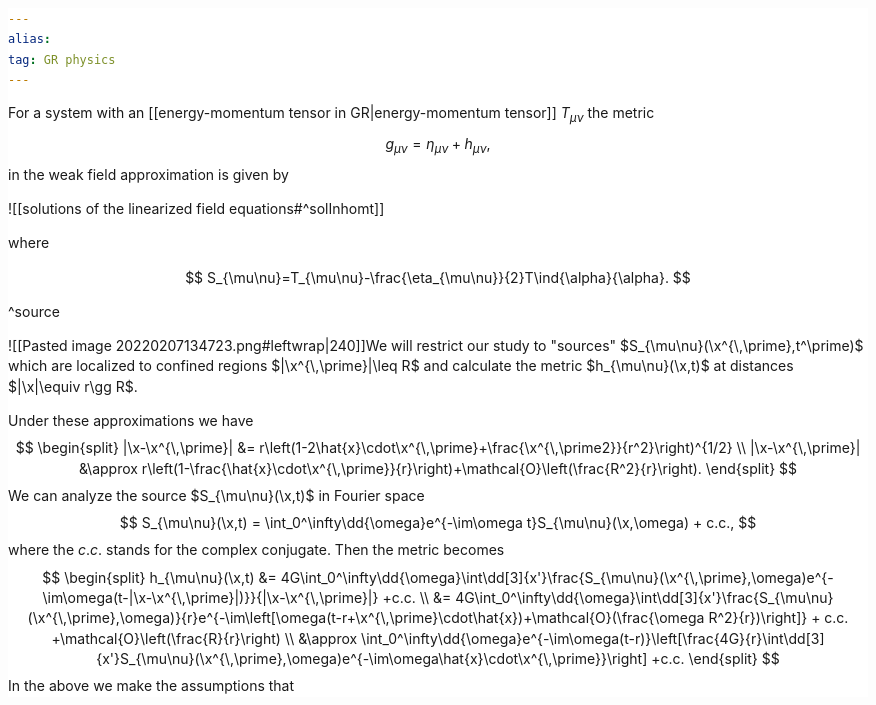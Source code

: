 ```yaml
---
alias: 
tag: GR physics
---
```


For a system with an [[energy-momentum tensor in GR|energy-momentum tensor]] $T_{\mu\nu}$ the metric
$$
    g_{\mu\nu} = \eta_{\mu\nu} + h_{\mu\nu},
$$
in the weak field approximation is given by

![[solutions of the linearized field equations#^solInhomt]]

where

$$
    S_{\mu\nu}=T_{\mu\nu}-\frac{\eta_{\mu\nu}}{2}T\ind{\alpha}{\alpha}.
$$

^source

![[Pasted image 20220207134723.png#leftwrap|240]]We will restrict our study to "sources" $S_{\mu\nu}(\x^{\,\prime},t^\prime)$ which are localized to confined regions $|\x^{\,\prime}|\leq R$ and calculate the metric $h_{\mu\nu}(\x,t)$ at distances $|\x|\equiv r\gg R$.


Under these approximations we have
$$
\begin{split}
    |\x-\x^{\,\prime}| &= r\left(1-2\hat{x}\cdot\x^{\,\prime}+\frac{\x^{\,\prime2}}{r^2}\right)^{1/2} \\
    |\x-\x^{\,\prime}| &\approx r\left(1-\frac{\hat{x}\cdot\x^{\,\prime}}{r}\right)+\mathcal{O}\left(\frac{R^2}{r}\right).
\end{split}
$$
We can analyze the source $S_{\mu\nu}(\x,t)$ in Fourier space
$$
    S_{\mu\nu}(\x,t) = \int_0^\infty\dd{\omega}e^{-\im\omega t}S_{\mu\nu}(\x,\omega) + c.c.,
$$
where the $c.c.$ stands for the complex conjugate. Then the metric becomes 
$$
\begin{split}
    h_{\mu\nu}(\x,t) &= 4G\int_0^\infty\dd{\omega}\int\dd[3]{x'}\frac{S_{\mu\nu}(\x^{\,\prime},\omega)e^{-\im\omega(t-|\x-\x^{\,\prime}|)}}{|\x-\x^{\,\prime}|} +c.c. \\
    &= 4G\int_0^\infty\dd{\omega}\int\dd[3]{x'}\frac{S_{\mu\nu}(\x^{\,\prime},\omega)}{r}e^{-\im\left[\omega(t-r+\x^{\,\prime}\cdot\hat{x})+\mathcal{O}(\frac{\omega R^2}{r})\right]} + c.c. +\mathcal{O}\left(\frac{R}{r}\right) \\
    &\approx \int_0^\infty\dd{\omega}e^{-\im\omega(t-r)}\left[\frac{4G}{r}\int\dd[3]{x'}S_{\mu\nu}(\x^{\,\prime},\omega)e^{-\im\omega\hat{x}\cdot\x^{\,\prime}}\right] +c.c.
\end{split}
$$
In the above we make the assumptions that
